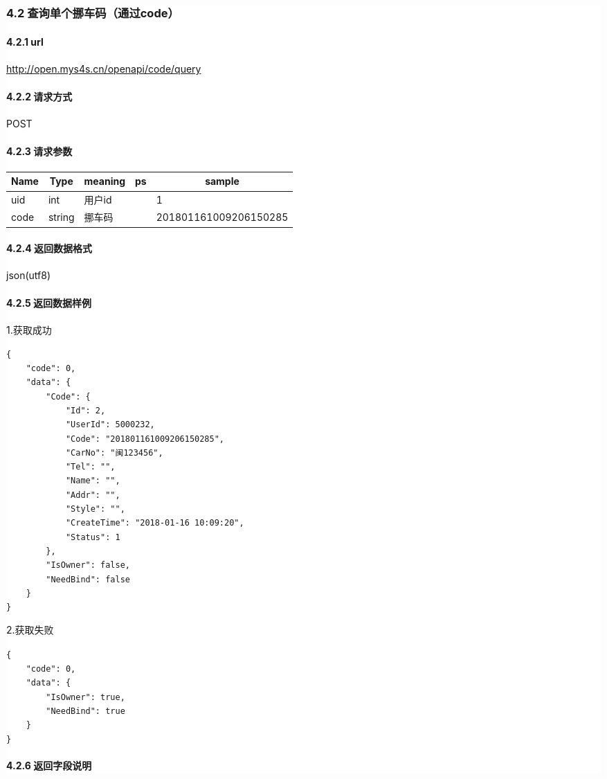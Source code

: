 
### 4.2 查询单个挪车码（通过code）
#### 4.2.1 url
http://open.mys4s.cn/openapi/code/query

#### 4.2.2 请求方式
POST

#### 4.2.3 请求参数
| Name | Type | meaning | ps | sample |
|--------|--------|--|--|--|
|     uid   |     int   | 用户id | | 1 |
|     code   |   string     | 挪车码 |  | 201801161009206150285 |

#### 4.2.4 返回数据格式

json(utf8)

#### 4.2.5 返回数据样例

1.获取成功
```
{
    "code": 0,
    "data": {
        "Code": {
            "Id": 2,
            "UserId": 5000232,
            "Code": "201801161009206150285",
            "CarNo": "闽123456",
            "Tel": "",
            "Name": "",
            "Addr": "",
            "Style": "",
            "CreateTime": "2018-01-16 10:09:20",
            "Status": 1
        },
        "IsOwner": false,
        "NeedBind": false
    }
}
```

2.获取失败
```
{
    "code": 0,
    "data": {
        "IsOwner": true,
        "NeedBind": true
    }
}
```
#### 4.2.6 返回字段说明
